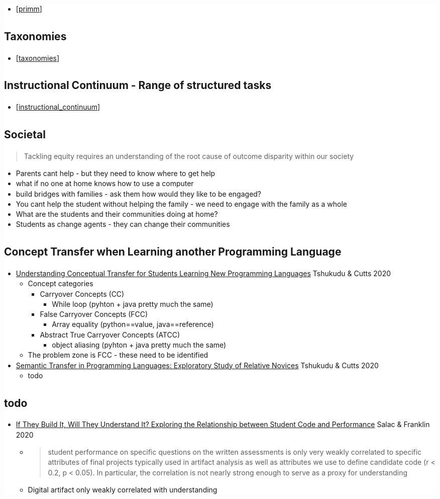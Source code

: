 * [[primm]]

Taxonomies
----------

* [[taxonomies]]


Instructional Continuum - Range of structured tasks
-----------------------

* [[instructional_continuum]]

Societal
--------

> Tackling equity requires an understanding of the root cause of outcome disparity within our society

* Parents cant help - but they need to know where to get help
* what if no one at home knows how to use a computer
* build bridges with families - ask them how would they like to be engaged?
* You cant help the student without helping the family - we need to engage with the family as a whole
* What are the students and their communities doing at home?
* Students as change agents - they can change their communities


Concept Transfer when Learning another Programming Language
------------------------------------------------------------

* [Understanding Conceptual Transfer for Students Learning New Programming Languages](https://dl.acm.org/doi/10.1145/3372782.3406270) Tshukudu & Cutts 2020
    * Concept categories
        * Carryover Concepts (CC)
            * While loop (pyhton + java pretty much the same)
        * False Carryover Concepts (FCC)
            * Array equality (python==value, java==reference)
        * Abstract True Carryover Concepts (ATCC)
            * object aliasing (pyhton + java pretty much the same)
    * The problem zone is FCC - these need to be identified
* [Semantic Transfer in Programming Languages: Exploratory Study of Relative Novices](https://dl.acm.org/doi/10.1145/3341525.3387406) Tshukudu & Cutts 2020
    * todo

todo
----

* [If They Build It, Will They Understand It? Exploring the Relationship between Student Code and Performance](https://dl.acm.org/doi/10.1145/3341525.3387379) Salac & Franklin 2020
    * > student performance on specific questions on the written assessments is only very weakly correlated to specific attributes of final projects typically used in artifact analysis as well as attributes we use to define candidate code (r < 0.2, p < 0.05). In particular, the correlation is not nearly strong enough to serve as a proxy for understanding
    * Digital artifact only weakly correlated with understanding


[//begin]: # "Autogenerated link references for markdown compatibility"
[project_based]: project_based.md "Project Based"
[primm]: primm.md "PRIMM"
[taxonomies]: taxonomies.md "taxonomies"
[instructional_continuum]: instructional_continuum.md "instructional_continuum"
[parsons_problems]: parsons_problems.md "parsons_problems"
[constructivisum]: constructivisum.md "Counterpoint"
[computational_thinking]: computational_thinking.md "Computational Thinking"
[questioning]: questioning.md "Questioning"
[inclusion]: inclusion.md "Inclusion"
[//end]: # "Autogenerated link references"